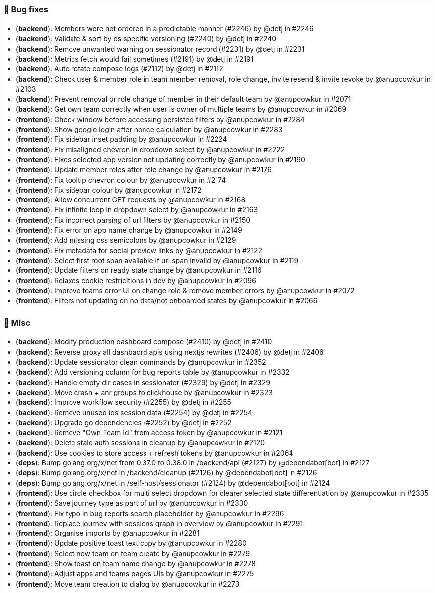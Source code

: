 ### :bug: Bug fixes

- (**backend**): Members were not ordered in a predictable manner (#2246) by @detj in #2246
- (**backend**): Validate & sort by os specific versioning (#2240) by @detj in #2240
- (**backend**): Remove unwanted warning on sessionator record (#2231) by @detj in #2231
- (**backend**): Metrics fetch would fail sometimes (#2191) by @detj in #2191
- (**backend**): Auto rotate compose logs (#2112) by @detj in #2112
- (**backend**): Check user & member role in team member removal, role change, invite resend & invite revoke by @anupcowkur in #2103
- (**backend**): Prevent removal or role change of member in their default team by @anupcowkur in #2071
- (**backend**): Get own team correctly when user is owner of multiple teams by @anupcowkur in #2069
- (**frontend**): Check window before accessing persisted filters by @anupcowkur in #2284
- (**frontend**): Show google login after nonce calculation by @anupcowkur in #2283
- (**frontend**): Fix sidebar inset padding by @anupcowkur in #2224
- (**frontend**): Fix misaligned chevron in dropdown select by @anupcowkur in #2222
- (**frontend**): Fixes selected app version not updating correctly by @anupcowkur in #2190
- (**frontend**): Update member roles after role change by @anupcowkur in #2176
- (**frontend**): Fix tooltip chevron colour by @anupcowkur in #2174
- (**frontend**): Fix sidebar colour by @anupcowkur in #2172
- (**frontend**): Allow concurrent GET requests by @anupcowkur in #2168
- (**frontend**): Fix infinite loop in dropdown select by @anupcowkur in #2163
- (**frontend**): Fix incorrect parsing of url filters by @anupcowkur in #2150
- (**frontend**): Fix error on app name change by @anupcowkur in #2149
- (**frontend**): Add missing css semicolons by @anupcowkur in #2129
- (**frontend**): Fix metadata for social preview links by @anupcowkur in #2122
- (**frontend**): Select first root span available if url span invalid by @anupcowkur in #2119
- (**frontend**): Update filters on ready state change by @anupcowkur in #2116
- (**frontend**): Relaxes cookie restricitions in dev by @anupcowkur in #2096
- (**frontend**): Improve teams error UI on change role & remove member errors by @anupcowkur in #2072
- (**frontend**): Filters not updating on no data/not onboarded states by @anupcowkur in #2066

### :hammer: Misc

- (**backend**): Modify production dashboard compose (#2410) by @detj in #2410
- (**backend**): Reverse proxy all dashbaord apis using nextjs rewrites (#2406) by @detj in #2406
- (**backend**): Update sessionator clean commands by @anupcowkur in #2352
- (**backend**): Add versioning column for bug reports table by @anupcowkur in #2332
- (**backend**): Handle empty dir cases in sessionator (#2329) by @detj in #2329
- (**backend**): Move crash + anr groups to clickhouse by @anupcowkur in #2323
- (**backend**): Improve workflow security (#2255) by @detj in #2255
- (**backend**): Remove unused ios session data (#2254) by @detj in #2254
- (**backend**): Upgrade go dependencies (#2252) by @detj in #2252
- (**backend**): Remove "Own Team Id" from access token by @anupcowkur in #2121
- (**backend**): Delete stale auth sessions in cleanup by @anupcowkur in #2120
- (**backend**): Use cookies to store access + refresh tokens by @anupcowkur in #2064
- (**deps**): Bump golang.org/x/net from 0.37.0 to 0.38.0 in /backend/api (#2127) by @dependabot[bot] in #2127
- (**deps**): Bump golang.org/x/net in /backend/cleanup (#2126) by @dependabot[bot] in #2126
- (**deps**): Bump golang.org/x/net in /self-host/sessionator (#2124) by @dependabot[bot] in #2124
- (**frontend**): Use circle checkbox for multi select dropdown for clearer selected state differentiation by @anupcowkur in #2335
- (**frontend**): Save journey type as part of url by @anupcowkur in #2330
- (**frontend**): Fix typo in bug reports search placeholder by @anupcowkur in #2296
- (**frontend**): Replace journey with sessions graph in overview by @anupcowkur in #2291
- (**frontend**): Organise imports by @anupcowkur in #2281
- (**frontend**): Update positive toast text copy by @anupcowkur in #2280
- (**frontend**): Select new team on team create by @anupcowkur in #2279
- (**frontend**): Show toast on team name change by @anupcowkur in #2278
- (**frontend**): Adjust apps and teams pages UIs by @anupcowkur in #2275
- (**frontend**): Move team creation to dialog by @anupcowkur in #2273